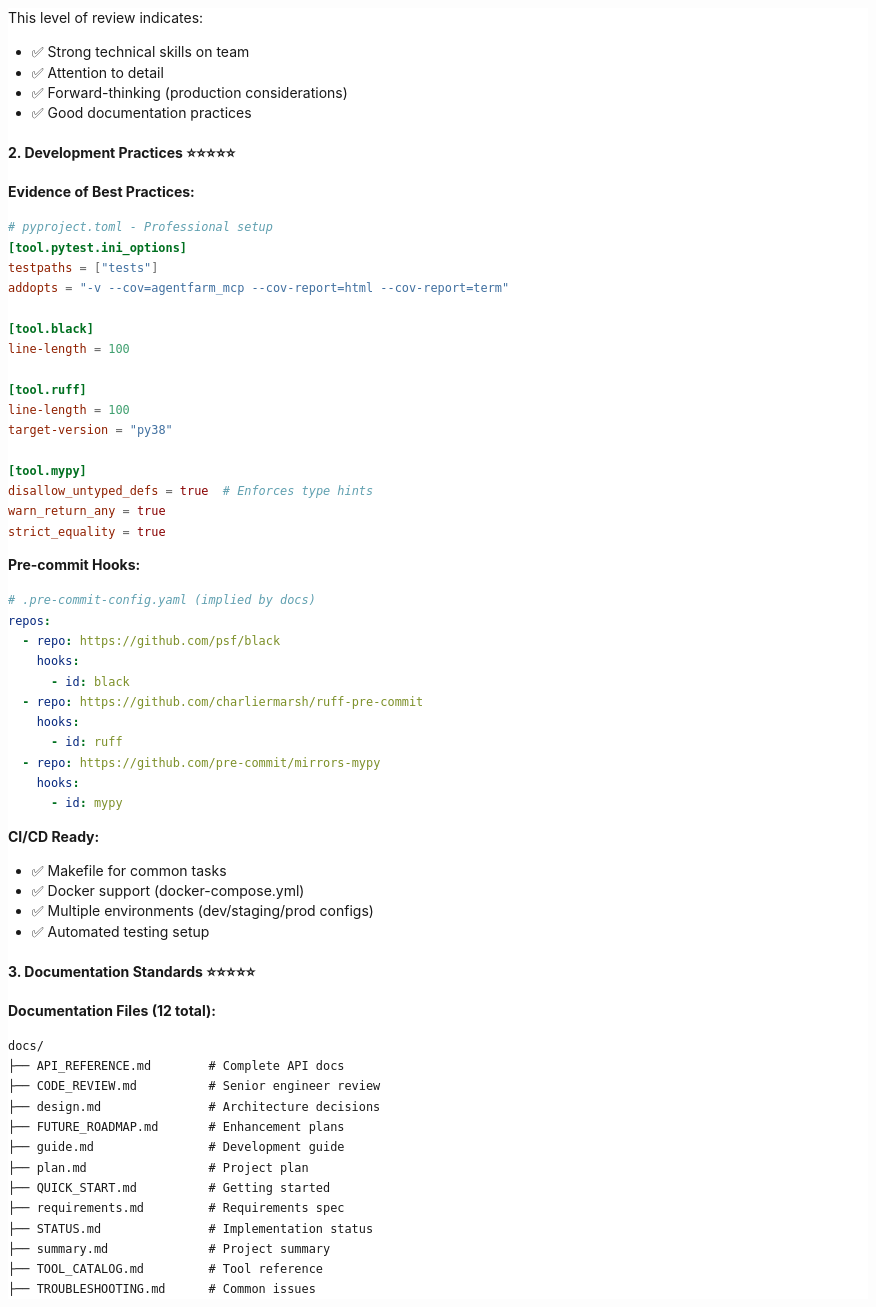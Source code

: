 This level of review indicates:
- ✅ Strong technical skills on team
- ✅ Attention to detail
- ✅ Forward-thinking (production considerations)
- ✅ Good documentation practices

#### 2. **Development Practices** ⭐⭐⭐⭐⭐

**Evidence of Best Practices:**

```toml
# pyproject.toml - Professional setup
[tool.pytest.ini_options]
testpaths = ["tests"]
addopts = "-v --cov=agentfarm_mcp --cov-report=html --cov-report=term"

[tool.black]
line-length = 100

[tool.ruff]
line-length = 100
target-version = "py38"

[tool.mypy]
disallow_untyped_defs = true  # Enforces type hints
warn_return_any = true
strict_equality = true
```

**Pre-commit Hooks:**
```yaml
# .pre-commit-config.yaml (implied by docs)
repos:
  - repo: https://github.com/psf/black
    hooks:
      - id: black
  - repo: https://github.com/charliermarsh/ruff-pre-commit
    hooks:
      - id: ruff
  - repo: https://github.com/pre-commit/mirrors-mypy
    hooks:
      - id: mypy
```

**CI/CD Ready:**
- ✅ Makefile for common tasks
- ✅ Docker support (docker-compose.yml)
- ✅ Multiple environments (dev/staging/prod configs)
- ✅ Automated testing setup

#### 3. **Documentation Standards** ⭐⭐⭐⭐⭐

**Documentation Files (12 total):**
```
docs/
├── API_REFERENCE.md        # Complete API docs
├── CODE_REVIEW.md          # Senior engineer review
├── design.md               # Architecture decisions
├── FUTURE_ROADMAP.md       # Enhancement plans
├── guide.md                # Development guide
├── plan.md                 # Project plan
├── QUICK_START.md          # Getting started
├── requirements.md         # Requirements spec
├── STATUS.md               # Implementation status
├── summary.md              # Project summary
├── TOOL_CATALOG.md         # Tool reference
├── TROUBLESHOOTING.md      # Common issues
```
